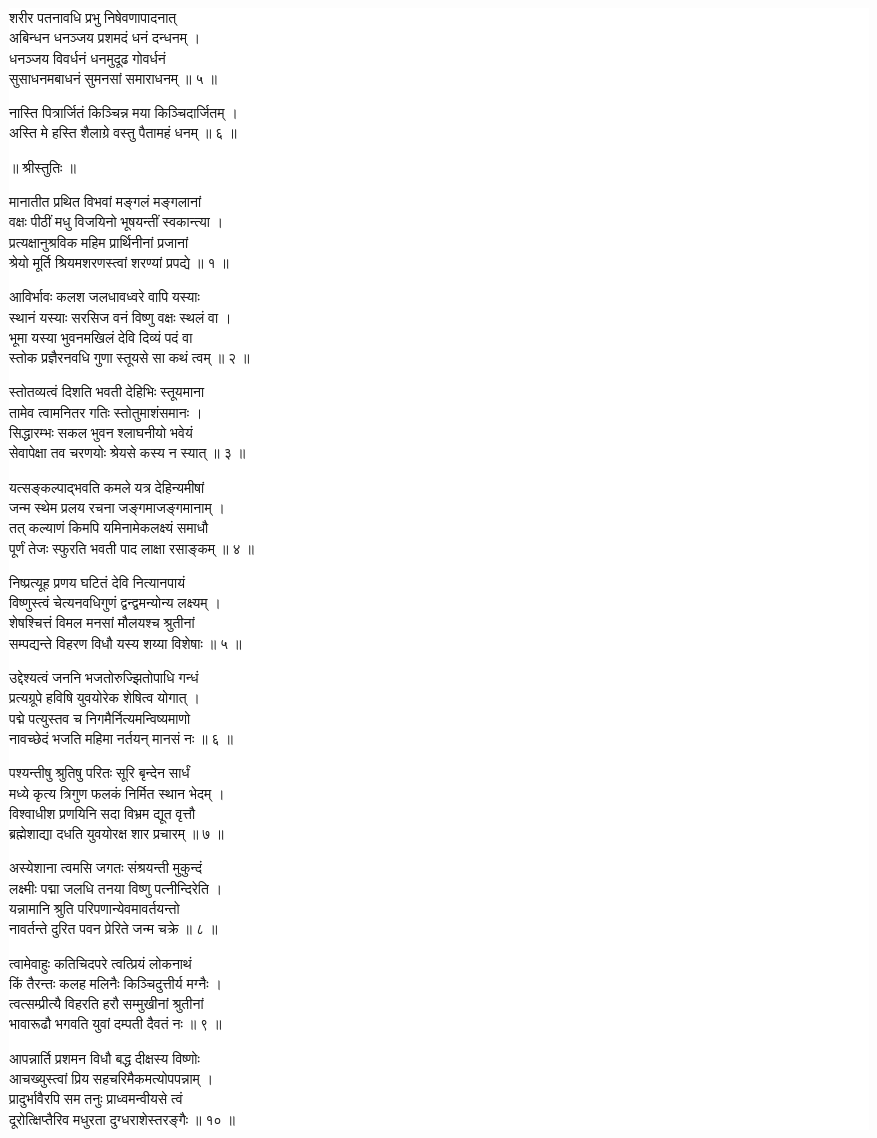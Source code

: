 शरीर पतनावधि प्रभु निषेवणापादनात्  
अबिन्धन धनञ्जय प्रशमदं धनं दन्धनम् ।  
धनञ्जय विवर्धनं धनमुदूढ गोवर्धनं  
सुसाधनमबाधनं सुमनसां समाराधनम् ॥ ५ ॥  
  
नास्ति पित्रार्जितं किञ्चिन्न मया किञ्चिदार्जितम् ।  
अस्ति मे हस्ति शैलाग्रे वस्तु पैतामहं धनम् ॥ ६ ॥  
  
  
॥ श्रीस्तुतिः ॥  
  
मानातीत प्रथित विभवां मङ्गलं मङ्गलानां  
वक्षः पीठीं मधु विजयिनो भूषयन्तीं स्वकान्त्या ।  
प्रत्यक्षानुश्रविक महिम प्रार्थिनीनां प्रजानां  
श्रेयो मूर्ति श्रियमशरणस्त्वां शरण्यां प्रपद्ये ॥ १ ॥  
  
आविर्भावः कलश जलधावध्वरे वापि यस्याः  
स्थानं यस्याः सरसिज वनं विष्णु वक्षः स्थलं वा ।  
भूमा यस्या भुवनमखिलं देवि दिव्यं पदं वा  
स्तोक प्रज्ञैरनवधि गुणा स्तूयसे सा कथं त्वम् ॥ २ ॥  
  
स्तोतव्यत्वं दिशति भवती देहिभिः स्तूयमाना  
तामेव त्वामनितर गतिः स्तोतुमाशंसमानः ।  
सिद्धारम्भः सकल भुवन श्लाघनीयो भवेयं  
सेवापेक्षा तव चरणयोः श्रेयसे कस्य न स्यात् ॥ ३ ॥  
  
यत्सङ्कल्पाद्भवति कमले यत्र देहिन्यमीषां  
जन्म स्थेम प्रलय रचना जङ्गमाजङ्गमानाम् ।  
तत् कल्याणं किमपि यमिनामेकलक्ष्यं समाधौ  
पूर्णं तेजः स्फुरति भवती पाद लाक्षा रसाङ्कम् ॥ ४ ॥  
  
निष्प्रत्यूह प्रणय घटितं देवि नित्यानपायं  
विष्णुस्त्वं चेत्यनवधिगुणं द्वन्द्वमन्योन्य लक्ष्यम् ।  
शेषश्चित्तं विमल मनसां मौलयश्च श्रुतीनां  
सम्पद्यन्ते विहरण विधौ यस्य शय्या विशेषाः ॥ ५ ॥  
  
उद्देश्यत्वं जननि भजतोरुज्झितोपाधि गन्धं  
प्रत्यग्रूपे हविषि युवयोरेक शेषित्व योगात् ।  
पद्मे पत्युस्तव च निगमैर्नित्यमन्विष्यमाणो  
नावच्छेदं भजति महिमा नर्तयन् मानसं नः ॥ ६ ॥  
  
पश्यन्तीषु श्रुतिषु परितः सूरि बृन्देन सार्धं  
मध्ये कृत्य त्रिगुण फलकं निर्मित स्थान भेदम् ।  
विश्वाधीश प्रणयिनि सदा विभ्रम द्यूत वृत्तौ  
ब्रह्मेशाद्या दधति युवयोरक्ष शार प्रचारम् ॥ ७ ॥  
  
अस्येशाना त्वमसि जगतः संश्रयन्ती मुकुन्दं  
लक्ष्मीः पद्मा जलधि तनया विष्णु पत्नीन्दिरेति ।  
यन्नामानि श्रुति परिपणान्येवमावर्तयन्तो  
नावर्तन्ते दुरित पवन प्रेरिते जन्म चक्रे ॥ ८ ॥  
  
त्वामेवाहुः कतिचिदपरे त्वत्प्रियं लोकनाथं  
किं तैरन्तः कलह मलिनैः किञ्चिदुत्तीर्य मग्नैः ।  
त्वत्सम्प्रीत्यै विहरति हरौ सम्मुखीनां श्रुतीनां  
भावारूढौ भगवति युवां दम्पती दैवतं नः ॥ ९ ॥  
  
आपन्नार्ति प्रशमन विधौ बद्ध दीक्षस्य विष्णोः  
आचख्युस्त्वां प्रिय सहचरिमैकमत्योपपन्नाम् ।  
प्रादुर्भावैरपि सम तनुः प्राध्वमन्वीयसे त्वं  
दूरोत्क्षिप्तैरिव मधुरता दुग्धराशेस्तरङ्गैः ॥ १० ॥  
  